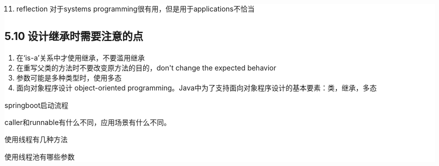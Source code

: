 11. reflection 对于systems programming很有用，但是用于applications不恰当

## 5.10 设计继承时需要注意的点

1. 在‘is-a’关系中才使用继承，不要滥用继承
2. 在重写父类的方法时不要改变原方法的目的，don't change the expected behavior
3. 参数可能是多种类型时，使用多态
4. 面向对象程序设计 object-oriented programming。Java中为了支持面向对象程序设计的基本要素：类，继承，多态

springboot启动流程

caller和runnable有什么不同，应用场景有什么不同。

使用线程有几种方法

使用线程池有哪些参数
